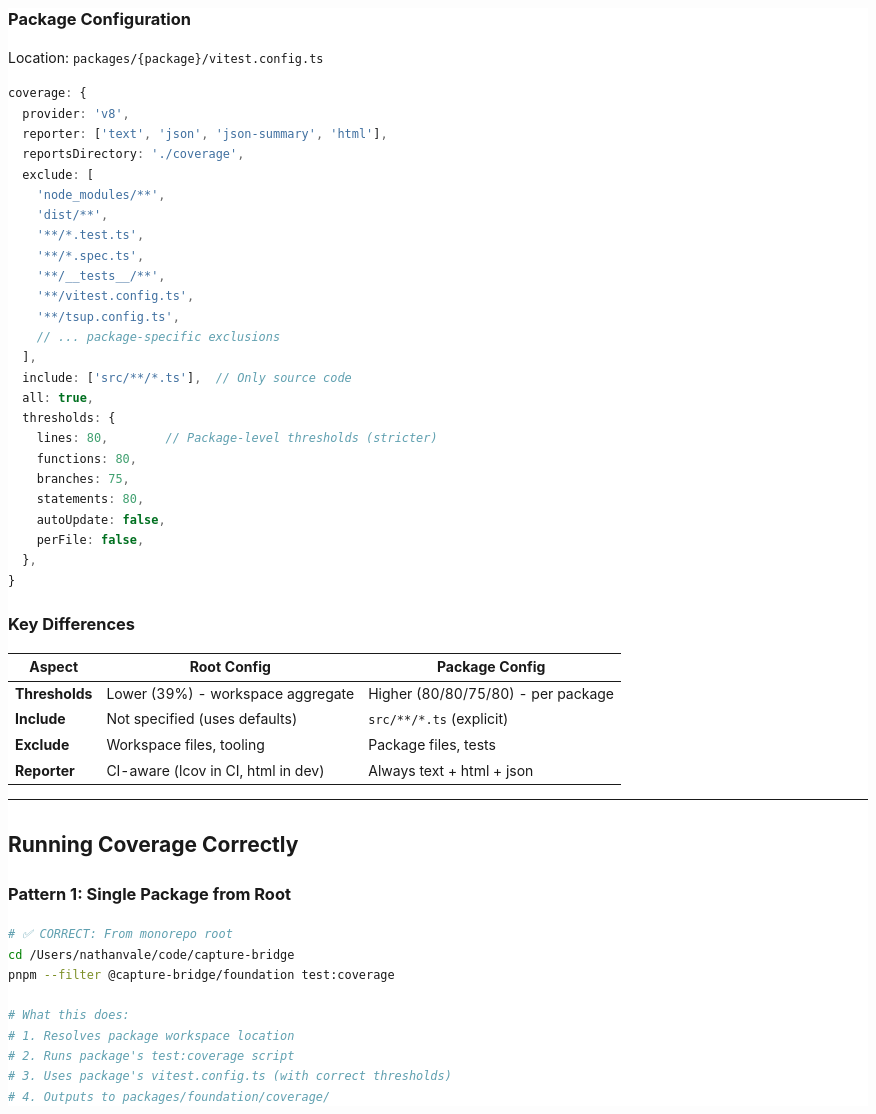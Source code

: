 ### Package Configuration

Location: `packages/{package}/vitest.config.ts`

```typescript
coverage: {
  provider: 'v8',
  reporter: ['text', 'json', 'json-summary', 'html'],
  reportsDirectory: './coverage',
  exclude: [
    'node_modules/**',
    'dist/**',
    '**/*.test.ts',
    '**/*.spec.ts',
    '**/__tests__/**',
    '**/vitest.config.ts',
    '**/tsup.config.ts',
    // ... package-specific exclusions
  ],
  include: ['src/**/*.ts'],  // Only source code
  all: true,
  thresholds: {
    lines: 80,        // Package-level thresholds (stricter)
    functions: 80,
    branches: 75,
    statements: 80,
    autoUpdate: false,
    perFile: false,
  },
}
```

### Key Differences

| Aspect | Root Config | Package Config |
|--------|-------------|----------------|
| **Thresholds** | Lower (39%) - workspace aggregate | Higher (80/80/75/80) - per package |
| **Include** | Not specified (uses defaults) | `src/**/*.ts` (explicit) |
| **Exclude** | Workspace files, tooling | Package files, tests |
| **Reporter** | CI-aware (lcov in CI, html in dev) | Always text + html + json |

---

## Running Coverage Correctly

### Pattern 1: Single Package from Root

```bash
# ✅ CORRECT: From monorepo root
cd /Users/nathanvale/code/capture-bridge
pnpm --filter @capture-bridge/foundation test:coverage

# What this does:
# 1. Resolves package workspace location
# 2. Runs package's test:coverage script
# 3. Uses package's vitest.config.ts (with correct thresholds)
# 4. Outputs to packages/foundation/coverage/
```
